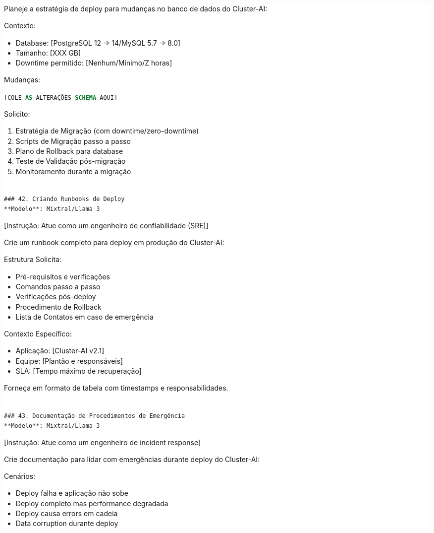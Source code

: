 Planeje a estratégia de deploy para mudanças no banco de dados do Cluster-AI:

Contexto:
- Database: [PostgreSQL 12 -> 14/MySQL 5.7 -> 8.0]
- Tamanho: [XXX GB]
- Downtime permitido: [Nenhum/Mínimo/Z horas]

Mudanças:
```sql
[COLE AS ALTERAÇÕES SCHEMA AQUI]
```

Solicito:
1. Estratégia de Migração (com downtime/zero-downtime)
2. Scripts de Migração passo a passo
3. Plano de Rollback para database
4. Teste de Validação pós-migração
5. Monitoramento durante a migração
```

### 42. Criando Runbooks de Deploy
**Modelo**: Mixtral/Llama 3

```
[Instrução: Atue como um engenheiro de confiabilidade (SRE)]

Crie um runbook completo para deploy em produção do Cluster-AI:

Estrutura Solicita:
- Pré-requisitos e verificações
- Comandos passo a passo
- Verificações pós-deploy
- Procedimento de Rollback
- Lista de Contatos em caso de emergência

Contexto Específico:
- Aplicação: [Cluster-AI v2.1]
- Equipe: [Plantão e responsáveis]
- SLA: [Tempo máximo de recuperação]

Forneça em formato de tabela com timestamps e responsabilidades.
```

### 43. Documentação de Procedimentos de Emergência
**Modelo**: Mixtral/Llama 3

```
[Instrução: Atue como um engenheiro de incident response]

Crie documentação para lidar com emergências durante deploy do Cluster-AI:

Cenários:
- Deploy falha e aplicação não sobe
- Deploy completo mas performance degradada
- Deploy causa errors em cadeia
- Data corruption durante deploy
